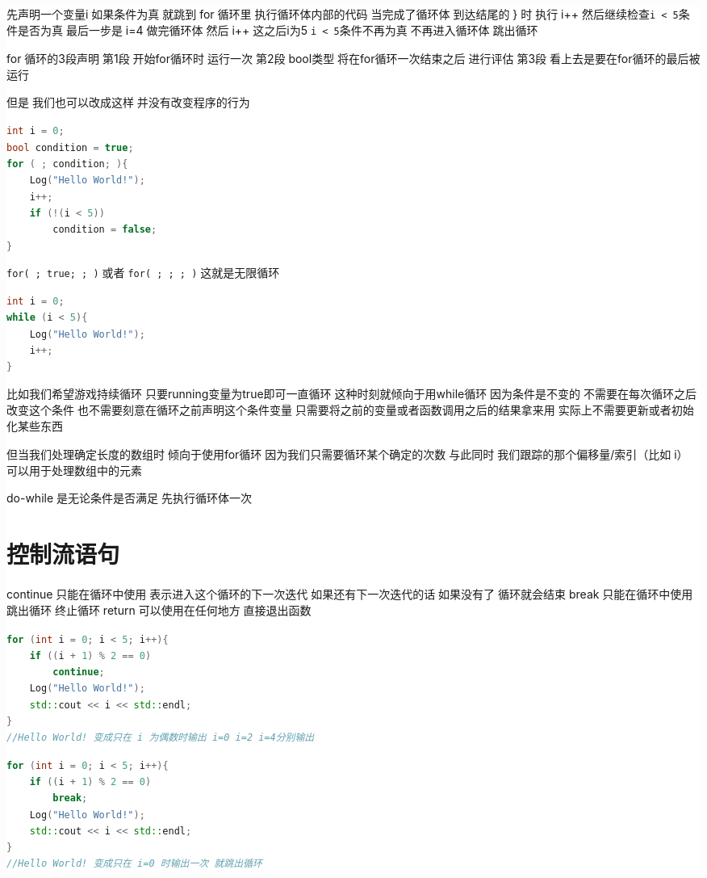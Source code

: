 先声明一个变量i 如果条件为真 就跳到 for 循环里 执行循环体内部的代码 当完成了循环体 到达结尾的 } 时 执行 i++ 然后继续检查`i < 5`条件是否为真 最后一步是 i=4 做完循环体 然后 i++ 这之后i为5 `i < 5`条件不再为真 不再进入循环体 跳出循环

for 循环的3段声明
第1段 开始for循环时 运行一次
第2段 bool类型 将在for循环一次结束之后 进行评估
第3段 看上去是要在for循环的最后被运行

但是 我们也可以改成这样 并没有改变程序的行为

```c++
int i = 0;
bool condition = true;
for ( ; condition; ){
	Log("Hello World!");
	i++;
	if (!(i < 5))
		condition = false;
}
```

`for( ; true; ; )` 或者 `for( ; ; ; )` 这就是无限循环

```c++
int i = 0;
while (i < 5){
	Log("Hello World!");
	i++;
}
```

比如我们希望游戏持续循环 只要running变量为true即可一直循环 这种时刻就倾向于用while循环 因为条件是不变的 不需要在每次循环之后改变这个条件 也不需要刻意在循环之前声明这个条件变量 只需要将之前的变量或者函数调用之后的结果拿来用 实际上不需要更新或者初始化某些东西

但当我们处理确定长度的数组时 倾向于使用for循环 因为我们只需要循环某个确定的次数 与此同时 我们跟踪的那个偏移量/索引（比如 i） 可以用于处理数组中的元素

do-while 是无论条件是否满足 先执行循环体一次

# 控制流语句

continue 只能在循环中使用 表示进入这个循环的下一次迭代 如果还有下一次迭代的话 如果没有了 循环就会结束
break 只能在循环中使用 跳出循环 终止循环
return 可以使用在任何地方 直接退出函数

```c++
for (int i = 0; i < 5; i++){
    if ((i + 1) % 2 == 0)
        continue;
	Log("Hello World!");
    std::cout << i << std::endl;
}
//Hello World! 变成只在 i 为偶数时输出 i=0 i=2 i=4分别输出
```

```c++
for (int i = 0; i < 5; i++){
    if ((i + 1) % 2 == 0)
        break;
	Log("Hello World!");
    std::cout << i << std::endl;
}
//Hello World! 变成只在 i=0 时输出一次 就跳出循环
```

